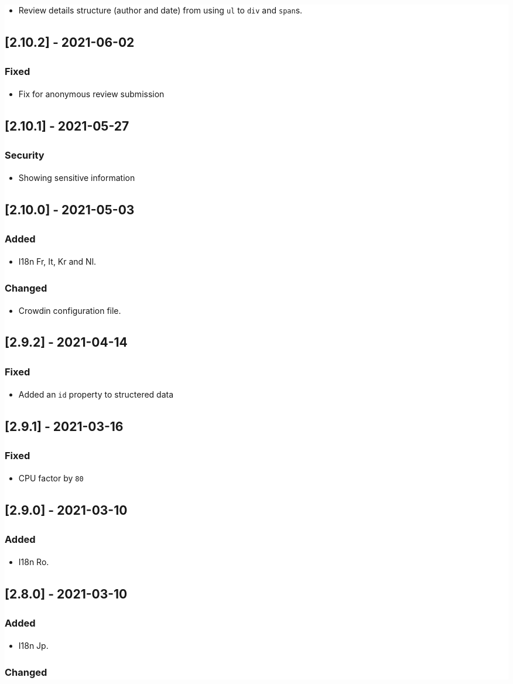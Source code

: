 - Review details structure (author and date) from using `ul` to `div` and `span`s.

## [2.10.2] - 2021-06-02

### Fixed

- Fix for anonymous review submission

## [2.10.1] - 2021-05-27

### Security

- Showing sensitive information

## [2.10.0] - 2021-05-03

### Added

- I18n Fr, It, Kr and Nl.

### Changed

- Crowdin configuration file.

## [2.9.2] - 2021-04-14

### Fixed

- Added an `id` property to structered data

## [2.9.1] - 2021-03-16

### Fixed

- CPU factor by `80`

## [2.9.0] - 2021-03-10

### Added

- I18n Ro.

## [2.8.0] - 2021-03-10

### Added

- I18n Jp.

### Changed
